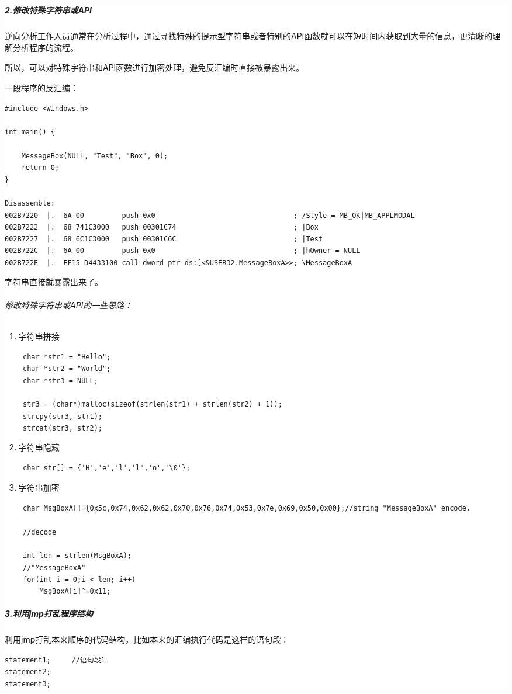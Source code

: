 
##### 2.修改特殊字符串或API  
逆向分析工作人员通常在分析过程中，通过寻找特殊的提示型字符串或者特别的API函数就可以在短时间内获取到大量的信息，更清晰的理解分析程序的流程。

所以，可以对特殊字符串和API函数进行加密处理，避免反汇编时直接被暴露出来。

一段程序的反汇编：  

	#include <Windows.h>

	int main() {
	
		MessageBox(NULL, "Test", "Box", 0);
		return 0;
	}

	Disassemble:	
	002B7220  |.  6A 00         push 0x0                                 ; /Style = MB_OK|MB_APPLMODAL
	002B7222  |.  68 741C3000   push 00301C74                            ; |Box
	002B7227  |.  68 6C1C3000   push 00301C6C                            ; |Test
	002B722C  |.  6A 00         push 0x0                                 ; |hOwner = NULL
	002B722E  |.  FF15 D4433100 call dword ptr ds:[<&USER32.MessageBoxA>>; \MessageBoxA

字符串直接就暴露出来了。
	
###### 修改特殊字符串或API的一些思路：

1. 字符串拼接
		
		char *str1 = "Hello";
		char *str2 = "World";
		char *str3 = NULL;
		
		str3 = (char*)malloc(sizeof(strlen(str1) + strlen(str2) + 1));
		strcpy(str3, str1);
		strcat(str3, str2);

2. 字符串隐藏

		char str[] = {'H','e','l','l','o','\0'};

3. 字符串加密

		char MsgBoxA[]={0x5c,0x74,0x62,0x62,0x70,0x76,0x74,0x53,0x7e,0x69,0x50,0x00};//string "MessageBoxA" encode.
		
		//decode

		int len = strlen(MsgBoxA);
		//"MessageBoxA"
		for(int i = 0;i < len; i++)  
			MsgBoxA[i]^=0x11;


##### 3.利用jmp打乱程序结构  
利用jmp打乱本来顺序的代码结构，比如本来的汇编执行代码是这样的语句段：

	statement1;		//语句段1
	statement2;
	statement3;
